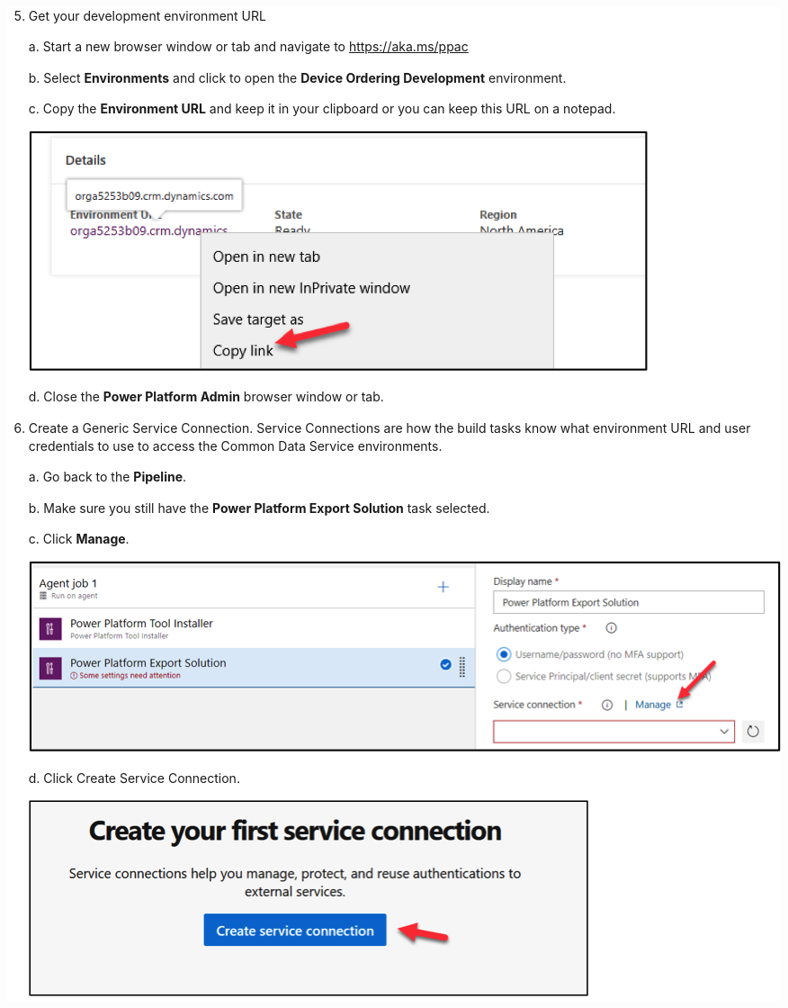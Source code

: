 5.	Get your development environment URL
      
      a.	Start a new browser window or tab and navigate to https://aka.ms/ppac

      b.	Select **Environments** and click to open the **Device Ordering Development** environment.
      
      c.	Copy the **Environment URL** and keep it in your clipboard or you can keep this URL on a notepad.
      
      ![](Images_MOD4/img25.png)
      
      d.	Close the **Power Platform Admin** browser window or tab.
      
6.	Create a Generic Service Connection.  Service Connections are how the build tasks know what environment URL and user credentials to use to access the Common Data Service environments.

      a.	Go back to the **Pipeline**.

      b.	Make sure you still have the **Power Platform Export Solution** task selected.

      c.	Click **Manage**.
      
      ![](Images_MOD4/img26.png)
      
      d.	Click Create Service Connection.
      
      ![](Images_MOD4/img27.png)
      